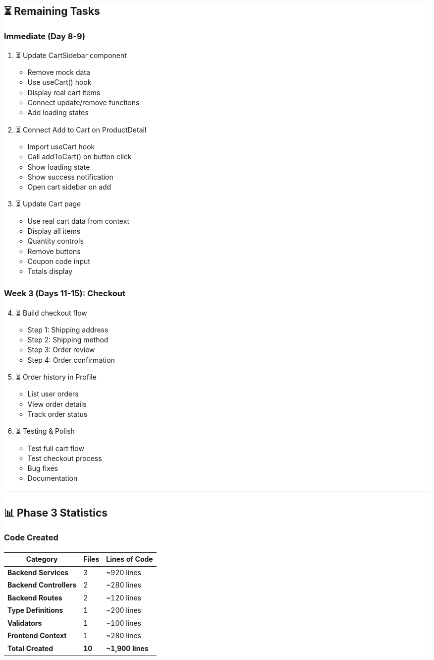 ## ⏳ Remaining Tasks

### **Immediate (Day 8-9)**
1. ⏳ Update CartSidebar component
   - Remove mock data
   - Use useCart() hook
   - Display real cart items
   - Connect update/remove functions
   - Add loading states

2. ⏳ Connect Add to Cart on ProductDetail
   - Import useCart hook
   - Call addToCart() on button click
   - Show loading state
   - Show success notification
   - Open cart sidebar on add

3. ⏳ Update Cart page
   - Use real cart data from context
   - Display all items
   - Quantity controls
   - Remove buttons
   - Coupon code input
   - Totals display

### **Week 3 (Days 11-15): Checkout**
4. ⏳ Build checkout flow
   - Step 1: Shipping address
   - Step 2: Shipping method
   - Step 3: Order review
   - Step 4: Order confirmation

5. ⏳ Order history in Profile
   - List user orders
   - View order details
   - Track order status

6. ⏳ Testing & Polish
   - Test full cart flow
   - Test checkout process
   - Bug fixes
   - Documentation

---

## 📊 Phase 3 Statistics

### **Code Created**
| Category | Files | Lines of Code |
|----------|-------|---------------|
| **Backend Services** | 3 | ~920 lines |
| **Backend Controllers** | 2 | ~280 lines |
| **Backend Routes** | 2 | ~120 lines |
| **Type Definitions** | 1 | ~200 lines |
| **Validators** | 1 | ~100 lines |
| **Frontend Context** | 1 | ~280 lines |
| **Total Created** | **10** | **~1,900 lines** |
